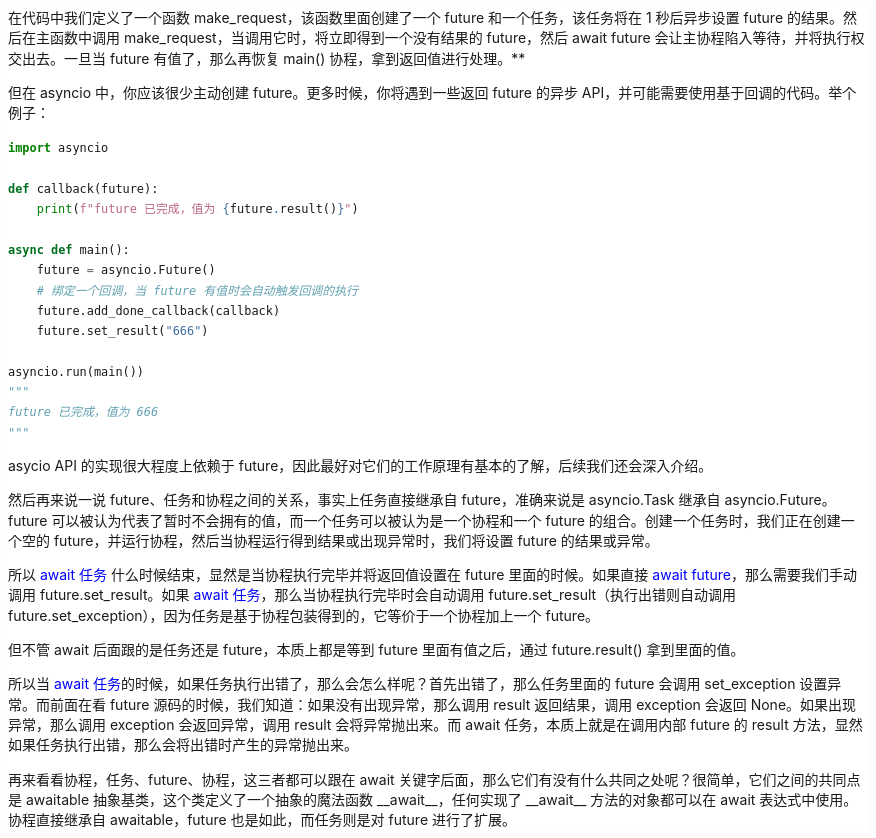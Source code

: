 在代码中我们定义了一个函数 make_request，该函数里面创建了一个 future 和一个任务，该任务将在 1 秒后异步设置 future 的结果。然后在主函数中调用 make_request，当调用它时，将立即得到一个没有结果的 future，然后 await future 会让主协程陷入等待，并将执行权交出去。一旦当 future 有值了，那么再恢复 main() 协程，拿到返回值进行处理。**

但在 asyncio 中，你应该很少主动创建 future。更多时候，你将遇到一些返回 future 的异步 API，并可能需要使用基于回调的代码。举个例子：

~~~Python
import asyncio

def callback(future):
    print(f"future 已完成，值为 {future.result()}")

async def main():
    future = asyncio.Future()
    # 绑定一个回调，当 future 有值时会自动触发回调的执行
    future.add_done_callback(callback)
    future.set_result("666")

asyncio.run(main())
"""
future 已完成，值为 666
"""
~~~

asycio API 的实现很大程度上依赖于 future，因此最好对它们的工作原理有基本的了解，后续我们还会深入介绍。

然后再来说一说 future、任务和协程之间的关系，事实上任务直接继承自 future，准确来说是 asyncio.Task 继承自 asyncio.Future。future 可以被认为代表了暂时不会拥有的值，而一个任务可以被认为是一个协程和一个 future 的组合。创建一个任务时，我们正在创建一个空的 future，并运行协程，然后当协程运行得到结果或出现异常时，我们将设置 future 的结果或异常。

所以 <font color="blue">await 任务</font> 什么时候结束，显然是当协程执行完毕并将返回值设置在 future 里面的时候。如果直接  <font color="blue">await future</font>，那么需要我们手动调用 future.set_result。如果  <font color="blue">await 任务</font>，那么当协程执行完毕时会自动调用 future.set_result（执行出错则自动调用 future.set_exception），因为任务是基于协程包装得到的，它等价于一个协程加上一个 future。

但不管 await 后面跟的是任务还是 future，本质上都是等到 future 里面有值之后，通过 future.result() 拿到里面的值。

所以当 <font color="blue">await 任务</font>的时候，如果任务执行出错了，那么会怎么样呢？首先出错了，那么任务里面的 future 会调用 set_exception 设置异常。而前面在看 future 源码的时候，我们知道：如果没有出现异常，那么调用 result 返回结果，调用 exception 会返回 None。如果出现异常，那么调用 exception 会返回异常，调用 result 会将异常抛出来。而 await 任务，本质上就是在调用内部 future 的 result 方法，显然如果任务执行出错，那么会将出错时产生的异常抛出来。

再来看看协程，任务、future、协程，这三者都可以跟在 await 关键字后面，那么它们有没有什么共同之处呢？很简单，它们之间的共同点是 awaitable 抽象基类，这个类定义了一个抽象的魔法函数 \_\_await\_\_，任何实现了 \_\_await\_\_ 方法的对象都可以在 await 表达式中使用。协程直接继承自 awaitable，future 也是如此，而任务则是对 future 进行了扩展。
